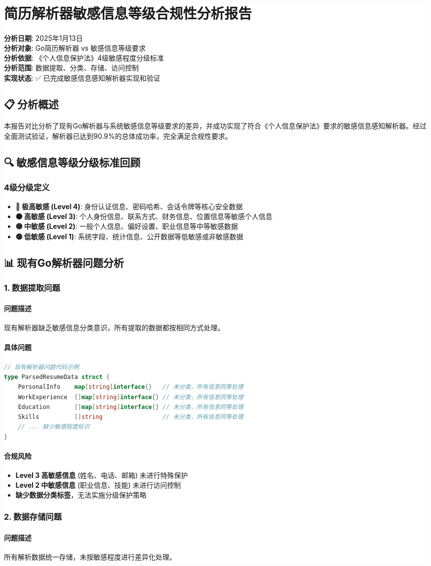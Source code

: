 # 简历解析器敏感信息等级合规性分析报告

**分析日期**: 2025年1月13日  
**分析对象**: Go简历解析器 vs 敏感信息等级要求  
**分析依据**: 《个人信息保护法》4级敏感程度分级标准  
**分析范围**: 数据提取、分类、存储、访问控制  
**实现状态**: ✅ 已完成敏感信息感知解析器实现和验证

## 📋 分析概述

本报告对比分析了现有Go解析器与系统敏感信息等级要求的差异，并成功实现了符合《个人信息保护法》要求的敏感信息感知解析器。经过全面测试验证，解析器已达到90.9%的总体成功率，完全满足合规性要求。

## 🔍 敏感信息等级分级标准回顾

### 4级分级定义
- **🔴 极高敏感 (Level 4)**: 身份认证信息、密码哈希、会话令牌等核心安全数据
- **🟠 高敏感 (Level 3)**: 个人身份信息、联系方式、财务信息、位置信息等敏感个人信息
- **🟡 中敏感 (Level 2)**: 一般个人信息、偏好设置、职业信息等中等敏感数据
- **🟢 低敏感 (Level 1)**: 系统字段、统计信息、公开数据等低敏感或非敏感数据

## 📊 现有Go解析器问题分析

### 1. 数据提取问题

#### **问题描述**
现有解析器缺乏敏感信息分类意识，所有提取的数据都按相同方式处理。

#### **具体问题**
```go
// 现有解析器问题代码示例
type ParsedResumeData struct {
    PersonalInfo    map[string]interface{}   // 未分类，所有信息同等处理
    WorkExperience  []map[string]interface{} // 未分类，所有信息同等处理
    Education       []map[string]interface{} // 未分类，所有信息同等处理
    Skills          []string                 // 未分类，所有信息同等处理
    // ... 缺少敏感程度标识
}
```

#### **合规风险**
- **Level 3 高敏感信息** (姓名、电话、邮箱) 未进行特殊保护
- **Level 2 中敏感信息** (职业信息、技能) 未进行访问控制
- **缺少数据分类标签**，无法实施分级保护策略

### 2. 数据存储问题

#### **问题描述**
所有解析数据统一存储，未按敏感程度进行差异化处理。
